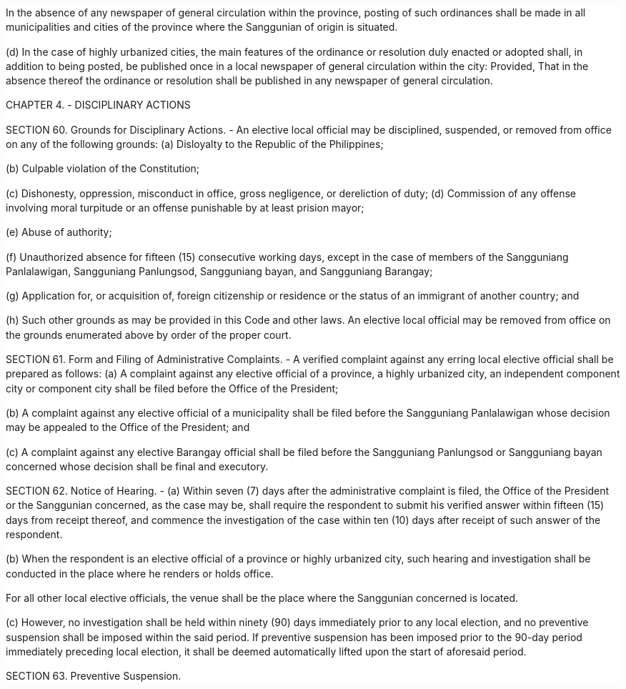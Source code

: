 In the absence of any newspaper of general circulation within the province, posting of such ordinances shall be made in all municipalities and cities of the province where the Sanggunian of origin is situated.

(d) In the case of highly urbanized cities, the main features of the ordinance or resolution duly enacted or adopted shall, in addition to being posted, be published once in a local newspaper of general circulation within the city: Provided, That in the absence thereof the ordinance or resolution shall be published in any newspaper of general circulation.

CHAPTER 4. - DISCIPLINARY ACTIONS

SECTION 60. Grounds for Disciplinary Actions. - An elective local official may be disciplined, suspended, or removed from office on any of the following grounds: (a) Disloyalty to the Republic of the Philippines;

(b) Culpable violation of the Constitution;

(c) Dishonesty, oppression, misconduct in office, gross negligence, or dereliction of duty; (d) Commission of any offense involving moral turpitude or an offense punishable by at least prision mayor;

(e) Abuse of authority;

(f) Unauthorized absence for fifteen (15) consecutive working days, except in the case of members of the Sangguniang Panlalawigan, Sangguniang Panlungsod, Sangguniang bayan, and Sangguniang Barangay;

(g) Application for, or acquisition of, foreign citizenship or residence or the status of an immigrant of another country; and

(h) Such other grounds as may be provided in this Code and other laws. An elective local official may be removed from office on the grounds enumerated above by order of the proper court.

SECTION 61. Form and Filing of Administrative Complaints. - A verified complaint against any erring local elective official shall be prepared as follows: (a) A complaint against any elective official of a province, a highly urbanized city, an independent component city or component city shall be filed before the Office of the President;

(b) A complaint against any elective official of a municipality shall be filed before the Sangguniang Panlalawigan whose decision may be appealed to the Office of the President; and

(c) A complaint against any elective Barangay official shall be filed before the Sangguniang Panlungsod or Sangguniang bayan concerned whose decision shall be final and executory.

SECTION 62. Notice of Hearing. - (a) Within seven (7) days after the administrative complaint is filed, the Office of the President or the Sanggunian concerned, as the case may be, shall require the respondent to submit his verified answer within fifteen (15) days from receipt thereof, and commence the investigation of the case within ten (10) days after receipt of such answer of the respondent.

(b) When the respondent is an elective official of a province or highly urbanized city, such hearing and investigation shall be conducted in the place where he renders or holds office.

For all other local elective officials, the venue shall be the place where the Sanggunian concerned is located.

(c) However, no investigation shall be held within ninety (90) days immediately prior to any local election, and no preventive suspension shall be imposed within the said period. If preventive suspension has been imposed prior to the 90-day period immediately preceding local election, it shall be deemed automatically lifted upon the start of aforesaid period.

SECTION 63. Preventive Suspension.

